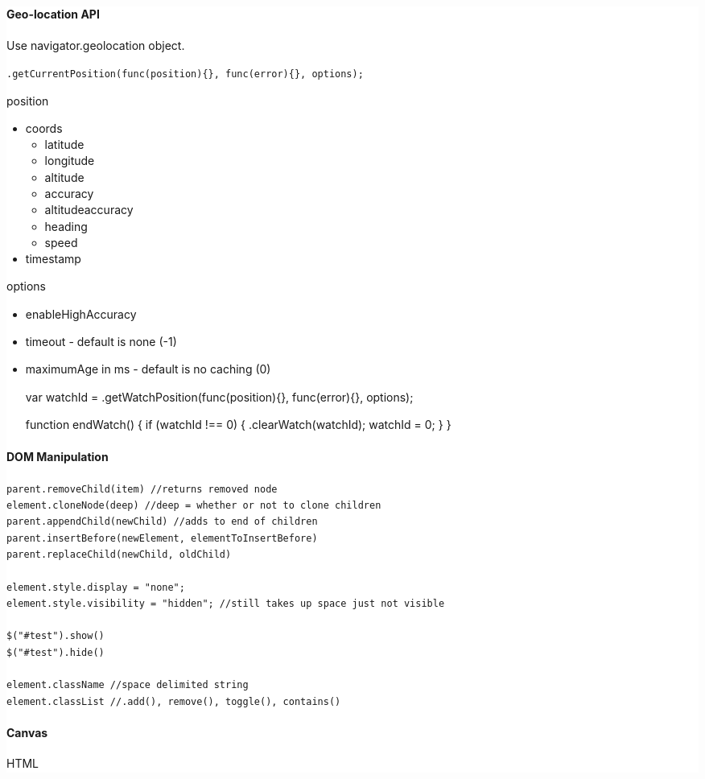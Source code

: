 
#### Geo-location API

Use navigator.geolocation object.

    .getCurrentPosition(func(position){}, func(error){}, options);

position 

 - coords
	 - latitude
	 - longitude
	 - altitude
	 - accuracy
	 - altitudeaccuracy
	 - heading
	 - speed
 - timestamp


options

 - enableHighAccuracy
 - timeout - default is none (-1)
 - maximumAge in ms - default is no caching (0)




    var watchId = .getWatchPosition(func(position){}, func(error){}, options);
    
    function endWatch() {
	    if (watchId !== 0) {
		    .clearWatch(watchId);
		    watchId = 0;
	    }
    }

 

#### DOM Manipulation 

    parent.removeChild(item) //returns removed node
    element.cloneNode(deep) //deep = whether or not to clone children
    parent.appendChild(newChild) //adds to end of children
    parent.insertBefore(newElement, elementToInsertBefore)
    parent.replaceChild(newChild, oldChild)

    element.style.display = "none";
    element.style.visibility = "hidden"; //still takes up space just not visible
    
    $("#test").show()
    $("#test").hide()

    element.className //space delimited string
    element.classList //.add(), remove(), toggle(), contains()
    
#### Canvas

HTML
